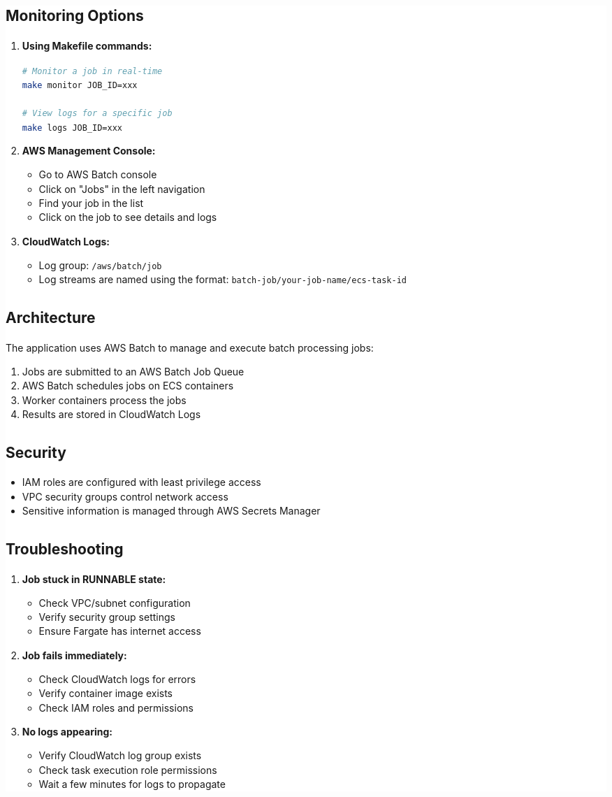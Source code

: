 ## Monitoring Options

1. **Using Makefile commands:**
   ```bash
   # Monitor a job in real-time
   make monitor JOB_ID=xxx

   # View logs for a specific job
   make logs JOB_ID=xxx
   ```

2. **AWS Management Console:**
   - Go to AWS Batch console
   - Click on "Jobs" in the left navigation
   - Find your job in the list
   - Click on the job to see details and logs

3. **CloudWatch Logs:**
   - Log group: `/aws/batch/job`
   - Log streams are named using the format: `batch-job/your-job-name/ecs-task-id`

## Architecture

The application uses AWS Batch to manage and execute batch processing jobs:

1. Jobs are submitted to an AWS Batch Job Queue
2. AWS Batch schedules jobs on ECS containers
3. Worker containers process the jobs
4. Results are stored in CloudWatch Logs

## Security

- IAM roles are configured with least privilege access
- VPC security groups control network access
- Sensitive information is managed through AWS Secrets Manager

## Troubleshooting

1. **Job stuck in RUNNABLE state:**
   - Check VPC/subnet configuration
   - Verify security group settings
   - Ensure Fargate has internet access

2. **Job fails immediately:**
   - Check CloudWatch logs for errors
   - Verify container image exists
   - Check IAM roles and permissions

3. **No logs appearing:**
   - Verify CloudWatch log group exists
   - Check task execution role permissions
   - Wait a few minutes for logs to propagate
